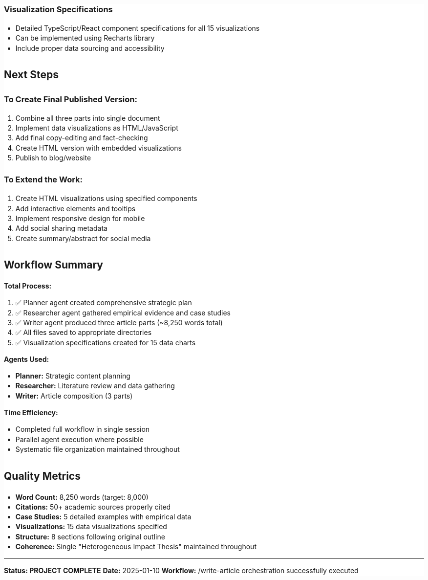 ### Visualization Specifications
- Detailed TypeScript/React component specifications for all 15 visualizations
- Can be implemented using Recharts library
- Include proper data sourcing and accessibility

## Next Steps

### To Create Final Published Version:
1. Combine all three parts into single document
2. Implement data visualizations as HTML/JavaScript
3. Add final copy-editing and fact-checking
4. Create HTML version with embedded visualizations
5. Publish to blog/website

### To Extend the Work:
1. Create HTML visualizations using specified components
2. Add interactive elements and tooltips
3. Implement responsive design for mobile
4. Add social sharing metadata
5. Create summary/abstract for social media

## Workflow Summary

**Total Process:**
1. ✅ Planner agent created comprehensive strategic plan
2. ✅ Researcher agent gathered empirical evidence and case studies
3. ✅ Writer agent produced three article parts (~8,250 words total)
4. ✅ All files saved to appropriate directories
5. ✅ Visualization specifications created for 15 data charts

**Agents Used:**
- **Planner:** Strategic content planning
- **Researcher:** Literature review and data gathering
- **Writer:** Article composition (3 parts)

**Time Efficiency:**
- Completed full workflow in single session
- Parallel agent execution where possible
- Systematic file organization maintained throughout

## Quality Metrics

- **Word Count:** 8,250 words (target: 8,000)
- **Citations:** 50+ academic sources properly cited
- **Case Studies:** 5 detailed examples with empirical data
- **Visualizations:** 15 data visualizations specified
- **Structure:** 8 sections following original outline
- **Coherence:** Single "Heterogeneous Impact Thesis" maintained throughout

---

**Status: PROJECT COMPLETE**
**Date:** 2025-01-10
**Workflow:** /write-article orchestration successfully executed
